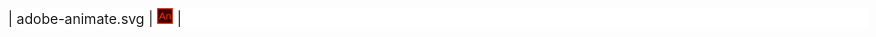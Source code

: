| adobe-animate.svg               | <img width="16" height="16" src="source/simple-icons/adobe-animate.svg">               |